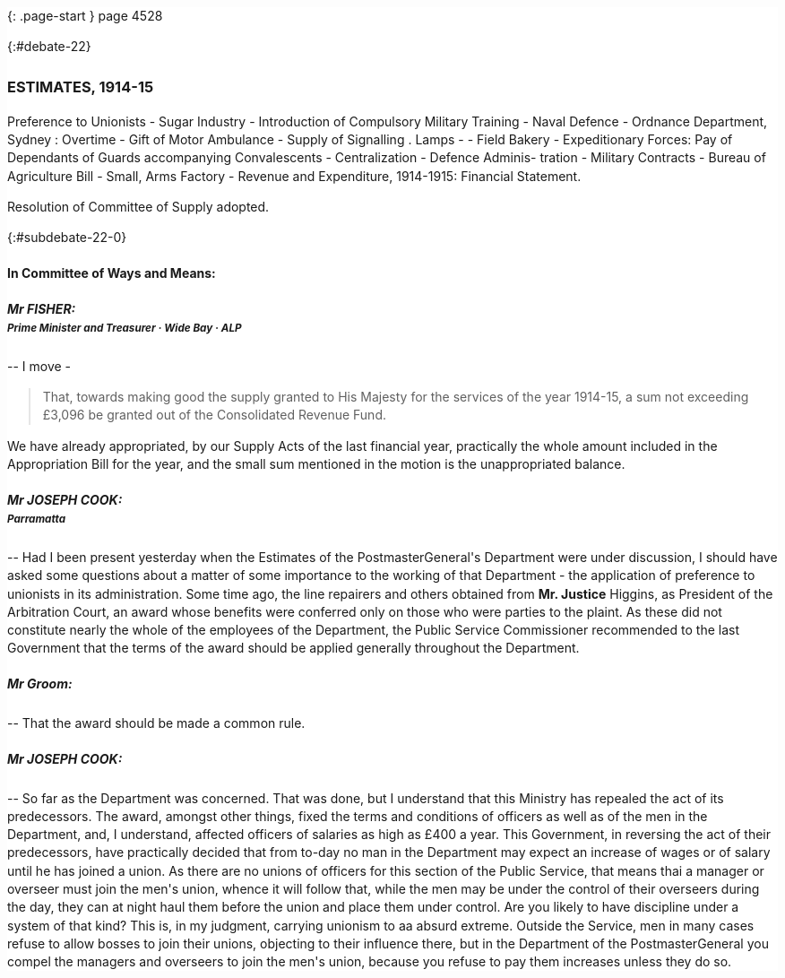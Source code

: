 {: .page-start }
page 4528

{:#debate-22}
### ESTIMATES, 1914-15

Preference to Unionists - Sugar Industry - Introduction of Compulsory Military Training - Naval Defence - Ordnance Department, Sydney : Overtime - Gift of Motor Ambulance - Supply of Signalling . Lamps - - Field Bakery - Expeditionary Forces: Pay of Dependants of Guards accompanying Convalescents - Centralization - Defence Adminis-   tration - Military Contracts - Bureau of Agriculture Bill - Small, Arms Factory - Revenue and Expenditure, 1914-1915: Financial Statement. 

Resolution of Committee of Supply adopted. 

{:#subdebate-22-0}
#### In Committee of Ways and Means:

##### Mr FISHER:<br><small class="text-muted">Prime Minister and Treasurer &middot; Wide Bay &middot; ALP</small>

-- I move - 

  >That, towards making good the supply granted to His Majesty for the services of the year 1914-15, a sum not exceeding £3,096 be granted out of the Consolidated Revenue Fund. 

We have already appropriated, by our Supply Acts of the last financial year, practically the whole amount included in the Appropriation Bill for the year, and the small sum mentioned in the motion is the unappropriated balance. 

##### Mr JOSEPH COOK:<br><small class="text-muted">Parramatta</small>

-- Had I been present yesterday when the Estimates of the PostmasterGeneral's Department were under discussion, I should have asked some questions about a matter of some importance to the working of that Department - the application of preference to unionists in its administration. Some time ago, the line repairers and others obtained from  **Mr. Justice**  Higgins, as  President  of the Arbitration Court, an award whose benefits were conferred only on those who were parties to the plaint. As these did not constitute nearly the whole of the employees of the Department, the Public Service Commissioner recommended to the last Government that the terms of the award should be applied generally throughout the Department. 

##### Mr Groom:

-- That the award should be made a common rule. 

##### Mr JOSEPH COOK:

-- So far as the Department was concerned. That was done, but I understand that this Ministry has repealed the act of its predecessors. The award, amongst other things, fixed the terms and conditions of officers as well as of the men in the Department, and, I understand, affected officers of salaries as high as £400 a year. This Government, in reversing the act of their predecessors, have practically decided that from to-day no man in the Department may expect an increase of wages or of salary until he has joined a union. As there are no unions of officers for this section of the Public Service, that means thai a manager or overseer must join the men's union, whence it will follow that, while the men may be under the control of their overseers during the day, they can at night haul them before the union and place them under control. Are you likely to have discipline under a system of that kind? This is, in my judgment, carrying unionism to aa absurd extreme. Outside the Service, men in many cases refuse to allow bosses to join their unions, objecting to their influence there, but in the Department of the PostmasterGeneral you compel the managers and overseers to join the men's union, because you refuse to pay them increases unless they do so. 
